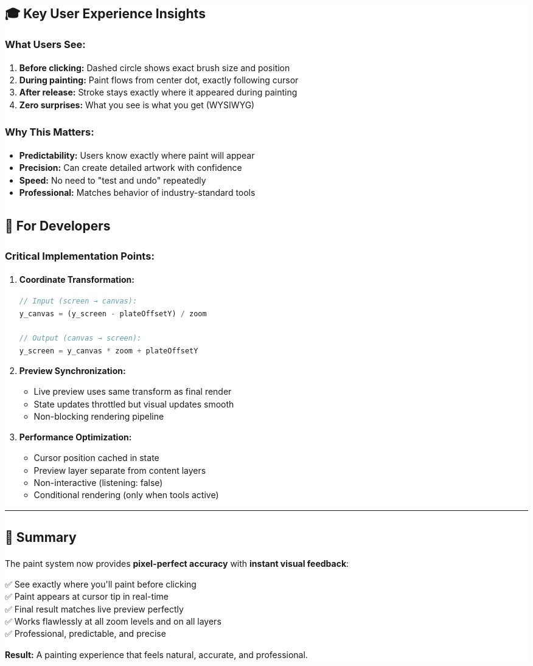 ## 🎓 Key User Experience Insights

### What Users See:
1. **Before clicking:** Dashed circle shows exact brush size and position
2. **During painting:** Paint flows from center dot, exactly following cursor
3. **After release:** Stroke stays exactly where it appeared during painting
4. **Zero surprises:** What you see is what you get (WYSIWYG)

### Why This Matters:
- **Predictability:** Users know exactly where paint will appear
- **Precision:** Can create detailed artwork with confidence
- **Speed:** No need to "test and undo" repeatedly
- **Professional:** Matches behavior of industry-standard tools

## 🔧 For Developers

### Critical Implementation Points:

1. **Coordinate Transformation:**
   ```typescript
   // Input (screen → canvas):
   y_canvas = (y_screen - plateOffsetY) / zoom
   
   // Output (canvas → screen):
   y_screen = y_canvas * zoom + plateOffsetY
   ```

2. **Preview Synchronization:**
   - Live preview uses same transform as final render
   - State updates throttled but visual updates smooth
   - Non-blocking rendering pipeline

3. **Performance Optimization:**
   - Cursor position cached in state
   - Preview layer separate from content layers
   - Non-interactive (listening: false)
   - Conditional rendering (only when tools active)

---

## 📖 Summary

The paint system now provides **pixel-perfect accuracy** with **instant visual feedback**:

✅ See exactly where you'll paint before clicking  
✅ Paint appears at cursor tip in real-time  
✅ Final result matches live preview perfectly  
✅ Works flawlessly at all zoom levels and on all layers  
✅ Professional, predictable, and precise  

**Result:** A painting experience that feels natural, accurate, and professional.
